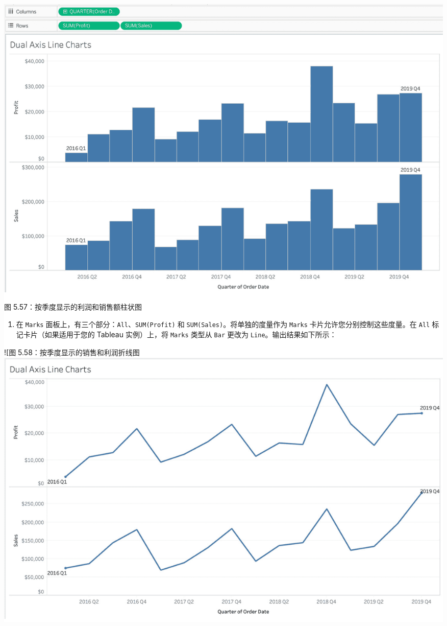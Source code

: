 ![图 5.57：按季度显示的利润和销售额柱状图](img/B16342_05_57.jpg)

图 5.57：按季度显示的利润和销售额柱状图

1.  在 `Marks` 面板上，有三个部分：`All`、`SUM(Profit)` 和 `SUM(Sales)`。将单独的度量作为 `Marks` 卡片允许您分别控制这些度量。在 `All` 标记卡片（如果适用于您的 Tableau 实例）上，将 `Marks` 类型从 `Bar` 更改为 `Line`。输出结果如下所示：

![图 5.58：按季度显示的销售和利润折线图![图 B16342_05_58.jpg](img/B16342_05_58.jpg)
